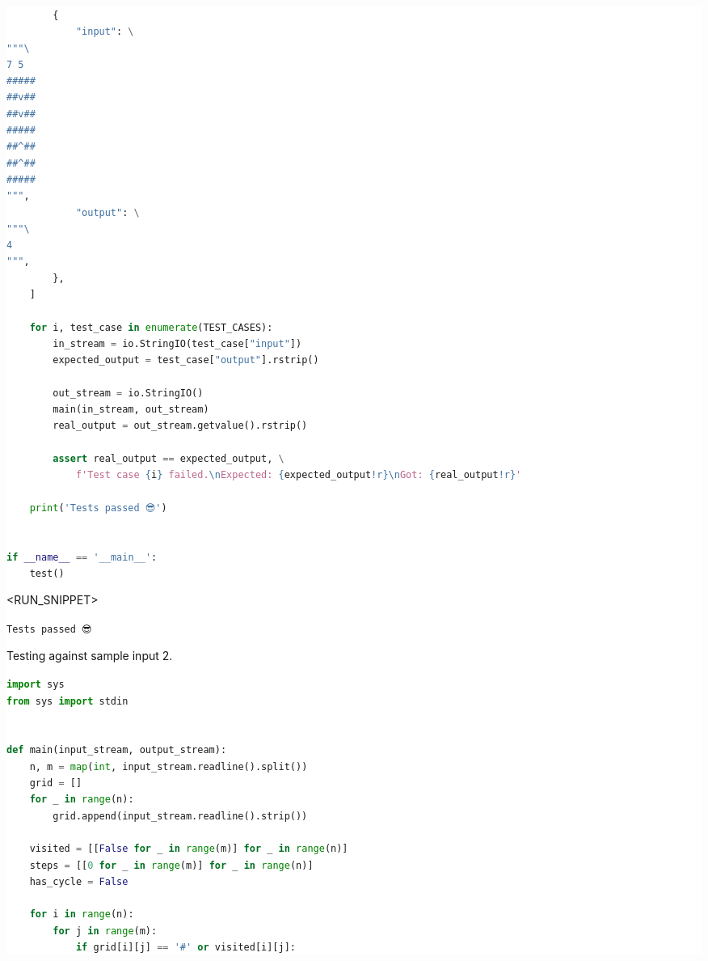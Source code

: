 ```python
        {
            "input": \
"""\
7 5
#####
##v##
##v##
#####
##^##
##^##
#####
""",
            "output": \
"""\
4
""",
        }, 
    ]

    for i, test_case in enumerate(TEST_CASES):
        in_stream = io.StringIO(test_case["input"])
        expected_output = test_case["output"].rstrip()

        out_stream = io.StringIO()
        main(in_stream, out_stream)
        real_output = out_stream.getvalue().rstrip()

        assert real_output == expected_output, \
            f'Test case {i} failed.\nExpected: {expected_output!r}\nGot: {real_output!r}'

    print('Tests passed 😎')


if __name__ == '__main__':
    test()


```

<RUN_SNIPPET>
```output
Tests passed 😎

```

Testing against sample input 2.

```python
import sys
from sys import stdin


def main(input_stream, output_stream):
    n, m = map(int, input_stream.readline().split())
    grid = []
    for _ in range(n):
        grid.append(input_stream.readline().strip())
    
    visited = [[False for _ in range(m)] for _ in range(n)]
    steps = [[0 for _ in range(m)] for _ in range(n)]
    has_cycle = False
    
    for i in range(n):
        for j in range(m):
            if grid[i][j] == '#' or visited[i][j]:
```